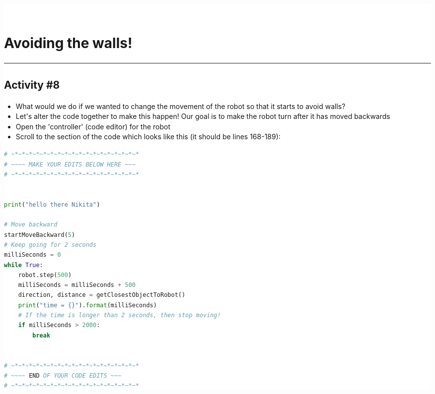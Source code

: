 
  </div>
</div>

<br>









# Avoiding the walls!
---





<div id="Activity8" class="container p-3 my-3 bg-primary text-primary">
<h2>Activity #8</h2>
</div>





* What would we do if we wanted to change the movement of the robot so that it starts to avoid walls? 
* Let's alter the code together to make this happen! Our goal is to make the robot turn after it has moved backwards
* Open the 'controller' (code editor) for the robot
* Scroll to the section of the code which looks like this (it should be lines 168-189):

```python
# ~*~*~*~*~*~*~*~*~*~*~*~*~*~*~*~*~*~*
# ~~~~ MAKE YOUR EDITS BELOW HERE ~~~
# ~*~*~*~*~*~*~*~*~*~*~*~*~*~*~*~*~*~*
    
    
print("hello there Nikita")
    
# Move backward 
startMoveBackward(5)
# Keep going for 2 seconds
milliSeconds = 0
while True:
    robot.step(500)
    milliSeconds = milliSeconds + 500
    direction, distance = getClosestObjectToRobot()
    print("time = {}").format(milliSeconds) 
    # If the time is longer than 2 seconds, then stop moving!
    if milliSeconds > 2000:
        break
    
    
# ~*~*~*~*~*~*~*~*~*~*~*~*~*~*~*~*~*~*
# ~~~~ END OF YOUR CODE EDITS ~~~
# ~*~*~*~*~*~*~*~*~*~*~*~*~*~*~*~*~*~*
```
